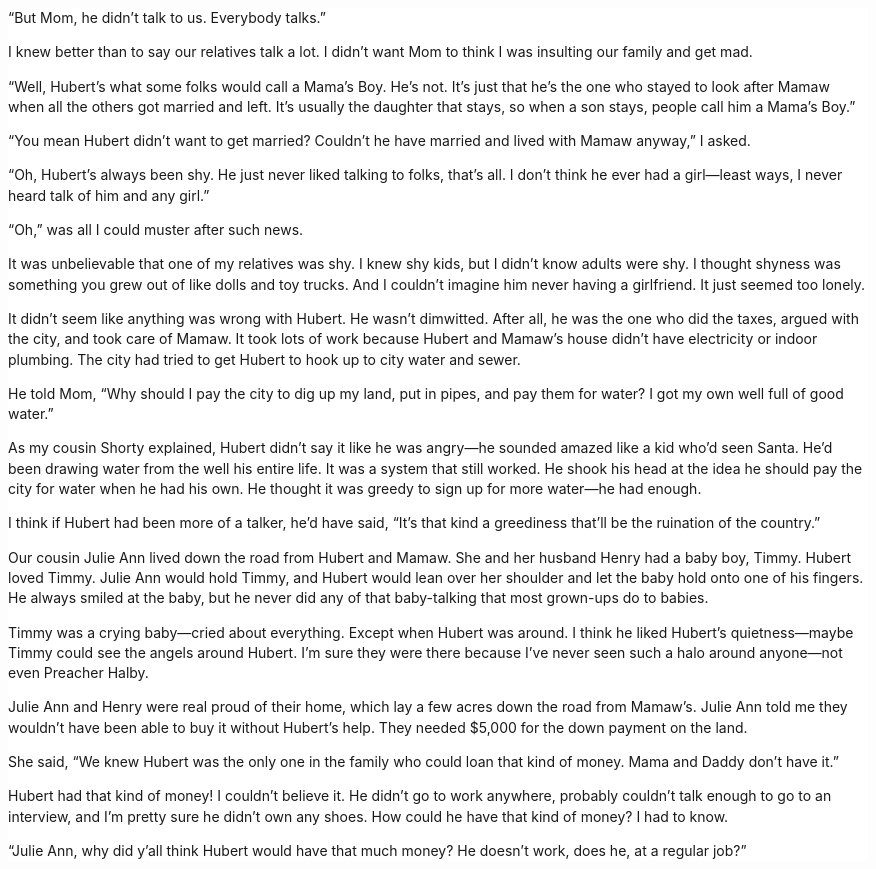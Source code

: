 “But Mom, he didn’t talk to us. Everybody talks.”

I knew better than to say our relatives talk a lot. I didn’t want Mom to think I was insulting our family and get mad.

“Well, Hubert’s what some folks would call a Mama’s Boy. He’s not. It’s just that he’s the one who stayed to look after Mamaw when all the others got married and left. It’s usually the daughter that stays, so when a son stays, people call him a Mama’s Boy.”

“You mean Hubert didn’t want to get married? Couldn’t he have married and lived with Mamaw anyway,” I asked.

“Oh, Hubert’s always been shy. He just never liked talking to folks, that’s all. I don’t think he ever had a girl—least ways, I never heard talk of him and any girl.”

“Oh,” was all I could muster after such news.

It was unbelievable that one of my relatives was shy. I knew shy kids, but I didn’t know adults were shy. I thought shyness was something you grew out of like dolls and toy trucks. And I couldn’t imagine him never having a girlfriend. It just seemed too lonely.

It didn’t seem like anything was wrong with Hubert. He wasn’t dimwitted. After all, he was the one who did the taxes, argued with the city, and took care of Mamaw. It took lots of work because Hubert and Mamaw’s house didn’t have electricity or indoor plumbing. The city had tried to get Hubert to hook up to city water and sewer.

He told Mom, “Why should I pay the city to dig up my land, put in pipes, and pay them for water? I got my own well full of good water.”

As my cousin Shorty explained, Hubert didn’t say it like he was angry—he sounded amazed like a kid who’d seen Santa. He’d been drawing water from the well his entire life. It was a system that still worked. He shook his head at the idea he should pay the city for water when he had his own. He thought it was greedy to sign up for more water—he had enough.

I think if Hubert had been more of a talker, he’d have said, “It’s that kind a greediness that’ll be the ruination of the country.”

Our cousin Julie Ann lived down the road from Hubert and Mamaw. She and her husband Henry had a baby boy, Timmy. Hubert loved Timmy. Julie Ann would hold Timmy, and Hubert would lean over her shoulder and let the baby hold onto one of his fingers. He always smiled at the baby, but he never did any of that baby-talking that most grown-ups do to babies.

Timmy was a crying baby—cried about everything. Except when Hubert was around. I think he liked Hubert’s quietness—maybe Timmy could see the angels around Hubert. I’m sure they were there because I’ve never seen such a halo around anyone—not even Preacher Halby.

Julie Ann and Henry were real proud of their home, which lay a few acres down the road from Mamaw’s. Julie Ann told me they wouldn’t have been able to buy it without Hubert’s help. They needed $5,000 for the down payment on the land.

She said, “We knew Hubert was the only one in the family who could loan that kind of money. Mama and Daddy don’t have it.”

Hubert had that kind of money! I couldn’t believe it. He didn’t go to work anywhere, probably couldn’t talk enough to go to an interview, and I’m pretty sure he didn’t own any shoes. How could he have that kind of money? I had to know.

“Julie Ann, why did y’all think Hubert would have that much money? He doesn’t work, does he, at a regular job?”
